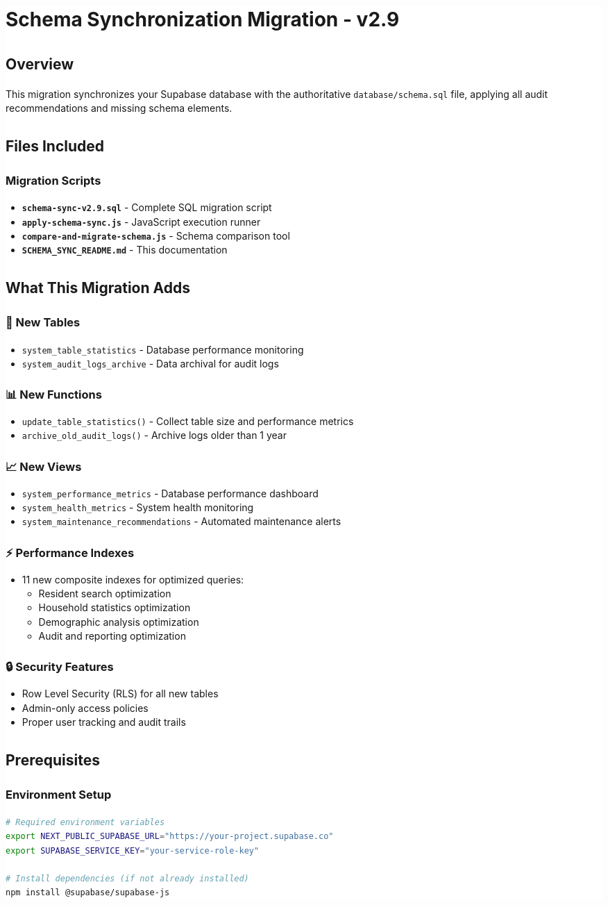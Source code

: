 # Schema Synchronization Migration - v2.9

## Overview

This migration synchronizes your Supabase database with the authoritative `database/schema.sql` file, applying all audit recommendations and missing schema elements.

## Files Included

### Migration Scripts
- **`schema-sync-v2.9.sql`** - Complete SQL migration script
- **`apply-schema-sync.js`** - JavaScript execution runner
- **`compare-and-migrate-schema.js`** - Schema comparison tool
- **`SCHEMA_SYNC_README.md`** - This documentation

## What This Migration Adds

### 🚀 New Tables
- `system_table_statistics` - Database performance monitoring
- `system_audit_logs_archive` - Data archival for audit logs

### 📊 New Functions
- `update_table_statistics()` - Collect table size and performance metrics
- `archive_old_audit_logs()` - Archive logs older than 1 year

### 📈 New Views
- `system_performance_metrics` - Database performance dashboard
- `system_health_metrics` - System health monitoring
- `system_maintenance_recommendations` - Automated maintenance alerts

### ⚡ Performance Indexes
- 11 new composite indexes for optimized queries:
  - Resident search optimization
  - Household statistics optimization
  - Demographic analysis optimization
  - Audit and reporting optimization

### 🔒 Security Features
- Row Level Security (RLS) for all new tables
- Admin-only access policies
- Proper user tracking and audit trails

## Prerequisites

### Environment Setup
```bash
# Required environment variables
export NEXT_PUBLIC_SUPABASE_URL="https://your-project.supabase.co"
export SUPABASE_SERVICE_KEY="your-service-role-key"

# Install dependencies (if not already installed)
npm install @supabase/supabase-js
```
